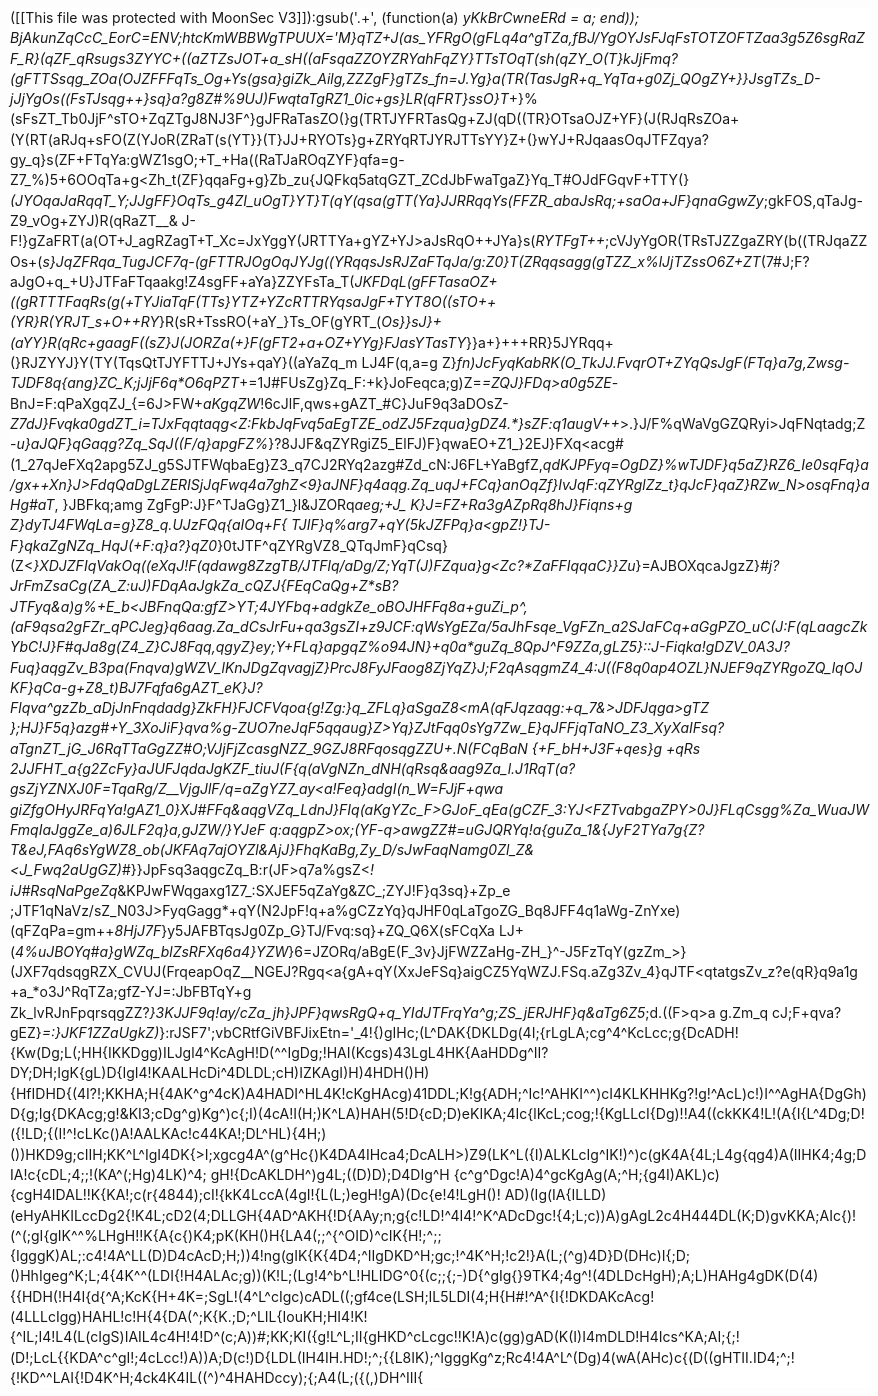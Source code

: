 ([[This file was protected with MoonSec V3]]):gsub('.+', (function(a) _yKkBrCwneERd = a; end)); BjAkunZqCcC_EorC=_ENV;htcKmWBBWgTPUUX='M}qTZ+J(as_YFRgO(gFLq4a^gTZa_,fBJ/YgOYJsFJqFsTOTZOFTZaa3g5Z6sgRaZF_R}(qZF_qRsugs3ZYYC+((aZTZsJOT+a_sH((aFsqaZZOYZRYahFqZY}TTsTOqT(_sh(qZY_O(_T}kJjFmq?(gFTTSsqg_ZOa(OJZFFFqTs_Og+Ys(gsa}giZk_Ailg,ZZZgF}gTZs_fn=J.Yg}a(TR(TasJgR+q_YqTa+g0Zj_QOgZY_+}}JsgTZs_D-jJjYgOs((FsTJsqg++}_sq}a?g8Z#_%9UJ)FwqtaTgRZ1_0ic+gs}LR(qFRT}ssO}T__+}%(sFsZT_Tb0JjF^sTO+ZqZTgJ8NJ3F^}gJFRaTasZO(}g(TRTJYFRTasQg+ZJ(qD((TR}OTsaOJZ+YF}(J(RJqRsZOa+(Y(RT(aRJq+sFO(Z(YJoR(ZRaT(s(YT}}(T}JJ+RYOTs}g+ZRYqRTJYRJTTsYY}Z+(}wYJ+RJqaasOqJTFZqya?gy_q}s(ZF+FTqYa:gWZ1sgO;+T_+Ha((RaTJaROqZYF}qfa=g-Z7_%)5+6OOqTa+g<Zh_t(ZF}qqaFg+g}Zb_zu{JQFkq5atqGZT_ZCdJbFwaTgaZ}Yq_T#OJdFGqvF+TTY(}_(JYOqaJaRqqT_Y;JJgFF}OqTs_g4ZI_uOgT}YT}T(qY(qsa(gTT(Ya}JJRRqqYs(FFZR_abaJsRq;+saOa+JF}qnaGgwZy_;gkFOS,qTaJg-Z9_vOg+ZYJ)R(qRaZT__& J-F!}gZaFRT(a(OT+J_agRZagT+T_Xc=JxYggY(JRTTYa+gYZ+YJ>aJsRqO++JYa}s(_RYTFgT++_;cVJyYgOR(TRsTJZZgaZRY(b((TRJqaZZOs+(_s}JqZFRqa_TugJCF7q-(gFTTRJOgOqJYJg((YRqqsJsRJZaFTqJa/g:Z0}T(ZRqqsagg(gTZZ_x%lJjTZssO6Z+ZT_(7#J;F?aJgO+q_+U}JTFaFTqaakg!Z4sgFF+aYa}ZZYFsTa_T(_JKFDqL(gFFTasaOZ+((gRTTTFaqRs(g(+TYJiaTqF(TTs}YTZ+YZcRTTRYqsaJgF+TYT8O((sTO++(YR}R(YRJT_s+O++RY_}R(sR+TssRO(+aY_}Ts_OF(gYRT_(_Os}}sJ}+(aYY}R(qRc+gaagF((sZ}J(JORZa(+}F(gFT2+a+OZ+YYg}FJasYTasTY_}}a+}+++RR}5JYRqq+(}RJZYYJ}Y(TY(TqsQtTJYFTTJ+JYs+qaY}((aYaZq_m LJ4F(q,a=g Z}_fn)JcFyqKabRK(O_TkJJ.FvqrOT+ZYqQsJgF(FTq}a7g,Zwsg-TJDF8q{ang}ZC_K;jJjF6q*O6qPZT_+=1J#FUsZg}Zq_F:+k}JoFeqca;g)Z=_=ZQJ}FDq>a0g5ZE_-BnJ=F:qPaXgqZJ_{=6J>FW+_aKgqZW_!6cJlF,qws+gAZT_#C}JuF9q3aDOsZ-_Z7dJ}Fvqka0gdZT_i=TJxFqqtaqg<Z:_FkbJqFvq5aEgTZE_odZJ5Fzqua}gDZ4_.*}sZF:q1augV++_>.}J/F%qWaVgGZQRyi>JqFNqtadg;Z-_u}aJQF}qGaqg?Zq_SqJ((F/q}apgFZ%_}?8JJF&qZYRgiZ5_ElFJ)F}qwaEO+Z1_}2EJ}FXq<acg#(1_27qJeFXq2apg5ZJ_g5SJTFWqbaEg}Z3_q7CJ2RYq2azg#Zd_cN:J6FL+YaBgfZ,_qdKJPFyq=_OgDZ}_%wTJDF}q5aZ}RZ6_Ie0sqF*q}a/gx++_Xn}J>FdqQaDgLZERISjJqFwq4a7ghZ<_9}aJNF}q4aqg.Zq_uqJ_+FCq}anOqZf_}IvJqF:qZYRglZz_t}qJcF}q*aZ}RZw_N>osqFnq}aHg#aT_, }JBFkq;amg ZgFgP:J}F^TJaGg}Z1_}l&JZORq*aeg;+J_ K}J=FZ+Ra3gAZpRq8hJ}Fiqns+g Z}_dyTJ4FWqLa=g}Z8_q.UJzFQq{aIOq+F_{ TJIF}q%arg7+qY(5kJZFPq}a<gpZ*_!}TJ-F}qkaZgNZq_HqJ(+F:q}a?}qZ0_}0tJTF^qZYRgVZ8_QTqJmF}qCsq}(Z<_}XDJZFIqVakOq((_eXqJ!F(qdawg8ZzgTB/JTFlq/aDg/Z;YqT(J)FZqua}g<Zc_?*ZaFFIqqaC}}Zu_}=AJBOXqcaJgzZ}_#j?JrFmZsaCg(ZA_Z:uJ)FDqAaJgkZa_cQZJ{FEqCaQg+Z*_sB?JTFyq&a)g%+E_b<_JBFnqQa:gfZ>YT;4JYFbq+adgkZe_oBOJHFFq8a+guZi_p^,(aF9qsa2gFZr_qPCJeg}q6aag.Za_dCsJrFu+qa3gsZI_+z9JCF:qWsYgEZa_/5aJhFsqe_VgFZn_a2SJaFCq+aGgPZO_uC(J:F(qLaagcZkYbC!J}F#qJa8g(Z4_Z}CJ8Fqq,_qgyZ}_ey;Y+FLq}apgqZ%_o94JN}+q0a*guZq_8QpJ^F9ZZa,gLZ5_}::J-Fiqka!gDZV_0A3J?Fuq}aqg*Zv_B3pa(Fnqva)gWZV_lKnJDgZqva*gjZ}_PrcJ8FyJFaog8ZjYqZ}J;F2qAsqgmZ4_4:J((F8q0ap4OZL_}N*JEF9qZYRgoZQ_lqOJKF}qCa-g+Z8_t)BJ7F*qfa6gAZT_eK}J?Flqva^gzZb_aDjJnFnqdadg}ZkFH}FJCFVqoa{g!Zg_:}q_ZFLq}aSgaZ8_<mA(qFJqzaqg:+q_7&>JDFJqga>gTZ _};HJ}F5q}azg#+Y_3XoJiF}qva%g-ZUO7neJqF5qqaug}Z>Yq}ZJtFqq0sYg7Zw_E}qJFFjqTaNO_Z3_XyXaIFsq?aTgnZT_jG_J6RqTTaGgZZ#_O;VJjFjZcasgNZZ_9GZJ8RFqosqgZZU_+.N(_FCqBaN {+F_bH+J3F+qes}g +qRs 2JJFHT_a{g2ZcFy}aJUFJqdaJgKZF_tiuJ(F{q(aVgNZn_dNH(qRsq&aag9Za_l.*J1RqT(a?gsZjYZNXJ0F=TqaRg/Z__VjgJlF/q=aZgYZ7_ay<a!Feq}adgI(n_W=FJjF+qwa giZfgOHyJRF*qYa!gAZ1_0}XJ#FFq&aqgVZq_LdnJ}FIq(aKgYZc_F>GJoF_qEa(gCZF_3:YJ<FZTvabgaZPY_>0J}FLqCsgg%Za_WuaJWFmqIaJggZe_a)6JLF2q}a,gJZW_/}YJeF q:aqgpZ>_ox;(YF-q>awgZZ#_=uGJQRYq!a{guZa_1&{JyF2TYa7g{Z?_T&eJ,FAq6sYgWZ8_ob(JKFAq7ajOYZl_&AjJ}FhqKaBg,Zy_D/sJwFaqNamg0Zl_Z&<J_Fwq2aUgGZ)_#}}JpFsq3aqgcZq_B:r(JF>q7a%gsZ<_! iJ#RsqNaPgeZq_&KPJwFWqgaxg1Z7_:SXJEF5qZaYg&ZC_;ZYJ!F}q3sq}+Zp_e ;JTF1qNaVz/sZ_N03J>FyqGagg*+qY(N2JpF!q+a%gCZzYq}qJHF0qLaTgoZG_Bq8JFF4q1aWg-ZnYxe)(qFZqPa=gm++_8HjJ7F<qYaNgnZ>_}y5JAFBTqsJg0Zp_G}TJ/Fvq:sq}+ZQ_Q6X(sFCqXa LJ+(_4%uJBOYq#a}gWZq_blZsRFXq6a4}YZW_}6=JZORq/aBgE(F_3v}JjFWZZaHg-ZH_}^-J5FzTqY(gzZm_>}(JXF7qdsqgRZX_CVUJ(FrqeapOqZ__NGEJ?Rgq<a{gA+qY(XxJeFSq}aigCZ5YqWZJ.FSq.aZg3Zv_4}qJTF<qtatgsZv_z?e(qR}q9a1g +a_*o3J^RqTZa;gfZ-YJ=:JbFBTqY+g Zk_lvRJnFpqrsqgZZ?_}3KJJF9q!ay/cZa_jh}JPF}qwsRgQ+q_YIdJTFrqYa^g;ZS_jERJHF}q&aTg6Z5_;d.((F>q>a g.Zm_q cJ;F+qva?gEZ}_=:}JKF1ZZaUgkZ)_}:rJSF7';vbCRtfGiVBFJixEtn='_4!{)gIHc;(L^DAK{DKLDg(4I;{rLgLA;cg^4^KcLcc;g{DcADH!{Kw(Dg;L(;HH{IKKDgg)ILJgl4^KcAgH!D(^^IgDg;!HAI(Kcgs)43LgL4HK{AaHDDg^II?DY;DH;IgK{gL)D{IgI4!KAALHcDi^4DLDL;cH)IZKAgI)H)4HDH()H){HfIDHD{(4I?!;KKHA;H{4AK^g^4cK)A4HADI^HL4K!cKgHAcg)41DDL;K!g{ADH;^Ic!^AHKI^^)cI4KLKHHKg?!g!^AcL)c!)I^^AgHA{DgGh)D{g;Ig{DKAcg;g!&KI3;cDg^g)Kg^)c{;I)(4cA!I(H;)K^LA)HAH(5!D{cD;D)eKIKA;4Ic{lKcL;cog;!{KgLLcI{Dg)!!A4((ckKK4!L!(A{I{L^4Dg;D!({!LD;{(I!^!cLKc()A!AALKAc!c44KA!;DL^HL){4H;)())HKD9g;cIIH;KK^L^IgI4DK{>I;xgcg4A^(g^Hc{)K4DA4IHca4;DcALH>)Z9(LK^L({I)ALKLcIg^IK!)^)c(gK4A{4L;L4g{qg4)A(IIHK4;4g;DIA!c{cDL;4;;!(KA^(;Hg)4LK)^4; gH!{DcAKLDH^)g4L;((D)D);D4DIg^H {c^g^Dgc!A)4^gcKgAg(A;^H;{g4I)AKL)c){cgH4IDAL!!K{KA!;c(r{4844);cI!{kK4LccA(4gI!{L(L;)egH!gA)(Dc{e!4!LgH()! AD)(Ig(IA{ILLD)(eHyAHKILccDg2{!K4L;cD2(4;DLLGH{4AD^AKH{!D{AAy;n;g{c!LD!^4I4!^K^ADcDgc!{4;L;c))A)gAgL2c4H444DL(K;D)gvKKA;AIc{)!(^(;gI{gIK^^%LHgH!!K{A{c{)K4;pK(KH()H{LA4(;;^{^OID)^cIK{H!;^;;{IgggK)AL;:c4!4A^LL(D)D4cAcD;H;))4!ng(gIK{K{4D4;^IIgDKD^H;gc;!^4K^H;!c2!}A(L;(^g)4D}D(DHc)I{;D;()HhIgeg^K;L;4{4K^^(LDI{!H4ALAc;g))(K!L;(Lg!4^b^L!HLIDG^0{(c;;{;-)D{^gIg{}9TK4;4g^!(4DLDcHgH);A;L)HAHg4gDK(D(4){{HDH(!H4I{d{^A;KcK{H+4K=;SgL!(4^L^cIgc)cADL((;gf4ce(LSH;IL5LDI(4;H{H#!^A^{I{!DKDAKcAcg!(4LLLcIgg)HAHL!c!H{4{DA(^;K{K.;D;^LIL{IouKH;HI4!K!{^IL;I4!L4(L(cIgS)IAIL4c4H!4!D^(c;A))#;KK;KI({g!L^L;II{gHKD^cLcgc!!K!A)c(gg)gAD(K(I)I4mDLD!H4Ics^KA;AI;{;!(D!;LcL{{KDA^c^gI!;4cLcc!)A))A;D(c!)D{LDL(IH4IH.HD!;^;{{L8IK);^IgggKg^z;Rc4!4A^L^(Dg)4(wA(AHc)c{(D((gHTII.ID4;^;!{!KD^^LAI{!D4K^H;4ck4K4IL((^)^4HAHDccy);{;A4(L;({(,)DH^III{